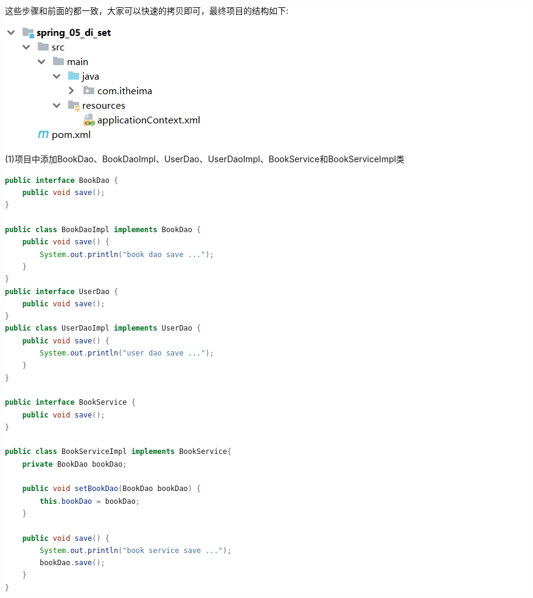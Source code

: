 这些步骤和前面的都一致，大家可以快速的拷贝即可，最终项目的结构如下:

![1629799214191](assets/1629799214191.png)

(1)项目中添加BookDao、BookDaoImpl、UserDao、UserDaoImpl、BookService和BookServiceImpl类

```java
public interface BookDao {
    public void save();
}

public class BookDaoImpl implements BookDao {
    public void save() {
        System.out.println("book dao save ...");
    }
}
public interface UserDao {
    public void save();
}
public class UserDaoImpl implements UserDao {
    public void save() {
        System.out.println("user dao save ...");
    }
}

public interface BookService {
    public void save();
}

public class BookServiceImpl implements BookService{
    private BookDao bookDao;

    public void setBookDao(BookDao bookDao) {
        this.bookDao = bookDao;
    }

    public void save() {
        System.out.println("book service save ...");
        bookDao.save();
    }
}
```
